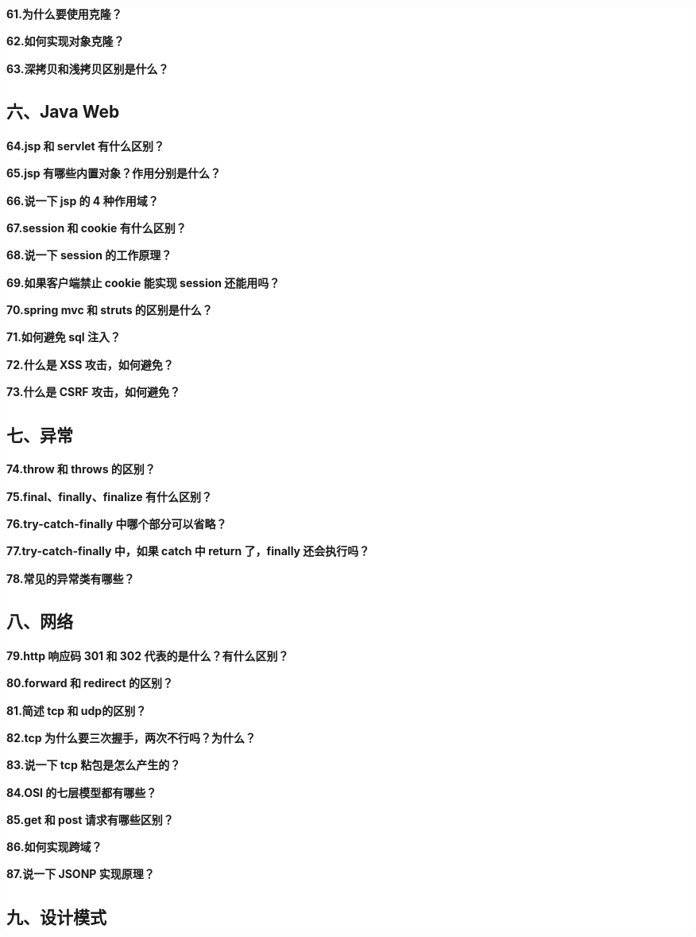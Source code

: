 **61.为什么要使用克隆？**

**62.如何实现对象克隆？**

**63.深拷贝和浅拷贝区别是什么？**

## **六、Java Web**

**64.jsp 和 servlet 有什么区别？**

**65.jsp 有哪些内置对象？作用分别是什么？**

**66.说一下 jsp 的 4 种作用域？**

**67.session 和 cookie 有什么区别？**

**68.说一下 session 的工作原理？**

**69.如果客户端禁止 cookie 能实现 session 还能用吗？**

**70.spring mvc 和 struts 的区别是什么？**

**71.如何避免 sql 注入？**

**72.什么是 XSS 攻击，如何避免？**

**73.什么是 CSRF 攻击，如何避免？**

## **七、异常**

**74.throw 和 throws 的区别？**

**75.final、finally、finalize 有什么区别？**

**76.try-catch-finally 中哪个部分可以省略？**

**77.try-catch-finally 中，如果 catch 中 return 了，finally 还会执行吗？**

**78.常见的异常类有哪些？**

## **八、网络**

**79.http 响应码 301 和 302 代表的是什么？有什么区别？**

**80.forward 和 redirect 的区别？**

**81.简述 tcp 和 udp的区别？**

**82.tcp 为什么要三次握手，两次不行吗？为什么？**

**83.说一下 tcp 粘包是怎么产生的？**

**84.OSI 的七层模型都有哪些？**

**85.get 和 post 请求有哪些区别？**

**86.如何实现跨域？**

**87.说一下 JSONP 实现原理？**

## **九、设计模式**
